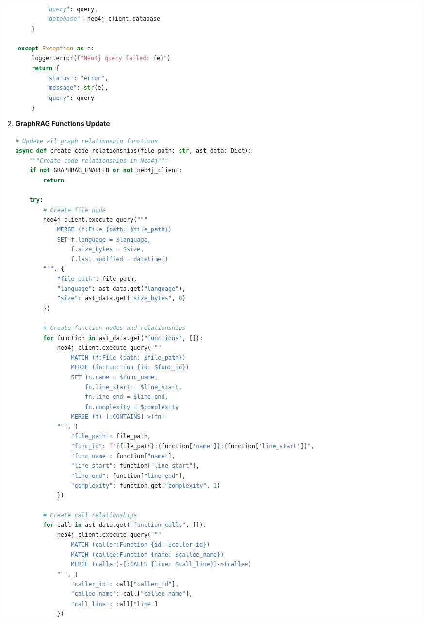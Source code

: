    ```python
               "query": query,
               "database": neo4j_client.database
           }
           
       except Exception as e:
           logger.error(f"Neo4j query failed: {e}")
           return {
               "status": "error", 
               "message": str(e),
               "query": query
           }
   ```

2. **GraphRAG Functions Update**
   ```python
   # Update all graph relationship functions
   async def create_code_relationships(file_path: str, ast_data: Dict):
       """Create code relationships in Neo4j"""
       if not GRAPHRAG_ENABLED or not neo4j_client:
           return
           
       try:
           # Create file node
           neo4j_client.execute_query("""
               MERGE (f:File {path: $file_path})
               SET f.language = $language,
                   f.size_bytes = $size,
                   f.last_modified = datetime()
           """, {
               "file_path": file_path,
               "language": ast_data.get("language"),
               "size": ast_data.get("size_bytes", 0)
           })
           
           # Create function nodes and relationships
           for function in ast_data.get("functions", []):
               neo4j_client.execute_query("""
                   MATCH (f:File {path: $file_path})
                   MERGE (fn:Function {id: $func_id})
                   SET fn.name = $func_name,
                       fn.line_start = $line_start,
                       fn.line_end = $line_end,
                       fn.complexity = $complexity
                   MERGE (f)-[:CONTAINS]->(fn)
               """, {
                   "file_path": file_path,
                   "func_id": f"{file_path}:{function['name']}:{function['line_start']}",
                   "func_name": function["name"],
                   "line_start": function["line_start"],
                   "line_end": function["line_end"],
                   "complexity": function.get("complexity", 1)
               })
           
           # Create call relationships
           for call in ast_data.get("function_calls", []):
               neo4j_client.execute_query("""
                   MATCH (caller:Function {id: $caller_id})
                   MATCH (callee:Function {name: $callee_name})
                   MERGE (caller)-[:CALLS {line: $call_line}]->(callee)
               """, {
                   "caller_id": call["caller_id"],
                   "callee_name": call["callee_name"], 
                   "call_line": call["line"]
               })
   ```